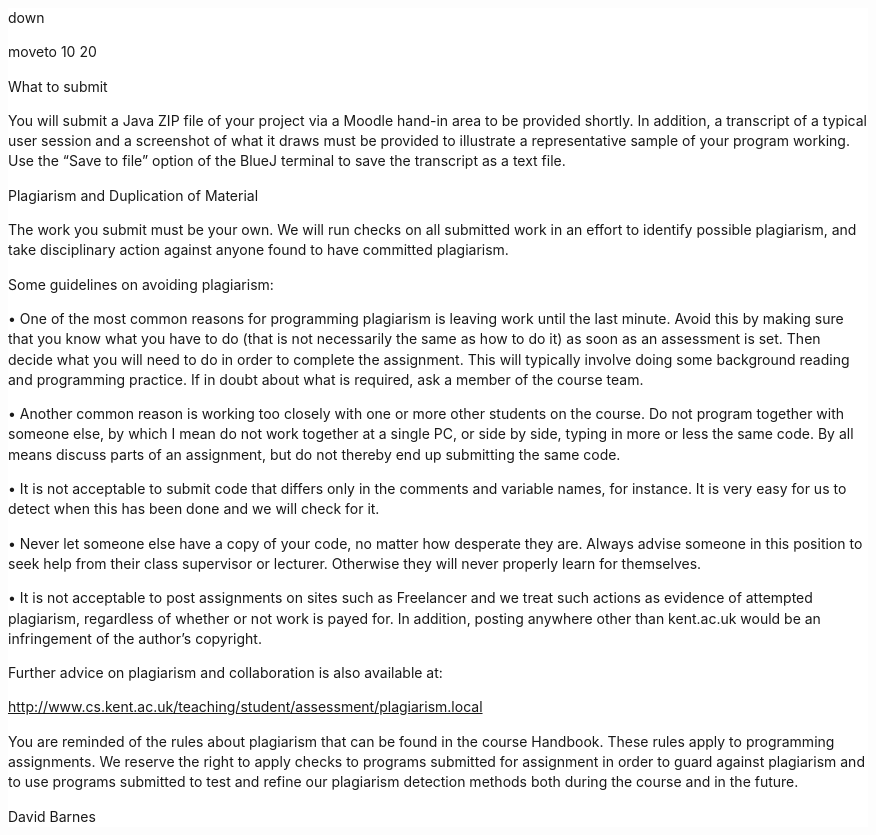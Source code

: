 down

moveto 10 20

What to submit

You will submit a Java ZIP file of your project via a Moodle hand-in area to be provided
shortly. In addition, a transcript of a typical user session and a screenshot of what it draws
must be provided to illustrate a representative sample of your program working. Use the
“Save to file” option of the BlueJ terminal to save the transcript as a text file.

Plagiarism and Duplication of Material

The work you submit must be your own. We will run checks on all submitted work in an
effort to identify possible plagiarism, and take disciplinary action against anyone found to
have committed plagiarism.

Some guidelines on avoiding plagiarism:

• One of the most common reasons for programming plagiarism is leaving work until
the last minute. Avoid this by making sure that you know what you have to do (that
is not necessarily the same as how to do it) as soon as an assessment is set. Then
decide what you will need to do in order to complete the assignment. This will
typically involve doing some background reading and programming practice. If in
doubt about what is required, ask a member of the course team.

• Another common reason is working too closely with one or more other students on
the course. Do not program together with someone else, by which I mean do not
work together at a single PC, or side by side, typing in more or less the same code.
By all means discuss parts of an assignment, but do not thereby end up submitting
the same code.

• It is not acceptable to submit code that differs only in the comments and variable
names, for instance. It is very easy for us to detect when this has been done and
we will check for it.

• Never let someone else have a copy of your code, no matter how desperate they
are. Always advise someone in this position to seek help from their class supervisor
or lecturer. Otherwise they will never properly learn for themselves.

• It is not acceptable to post assignments on sites such as Freelancer and we treat
such actions as evidence of attempted plagiarism, regardless of whether or not
work is payed for. In addition, posting anywhere other than kent.ac.uk would be an
infringement of the author’s copyright.

Further advice on plagiarism and collaboration is also available at:

http://www.cs.kent.ac.uk/teaching/student/assessment/plagiarism.local

You are reminded of the rules about plagiarism that can be found in the course Handbook.
These rules apply to programming assignments. We reserve the right to apply checks to
programs submitted for assignment in order to guard against plagiarism and to use
programs submitted to test and refine our plagiarism detection methods both during the
course and in the future.

David Barnes
